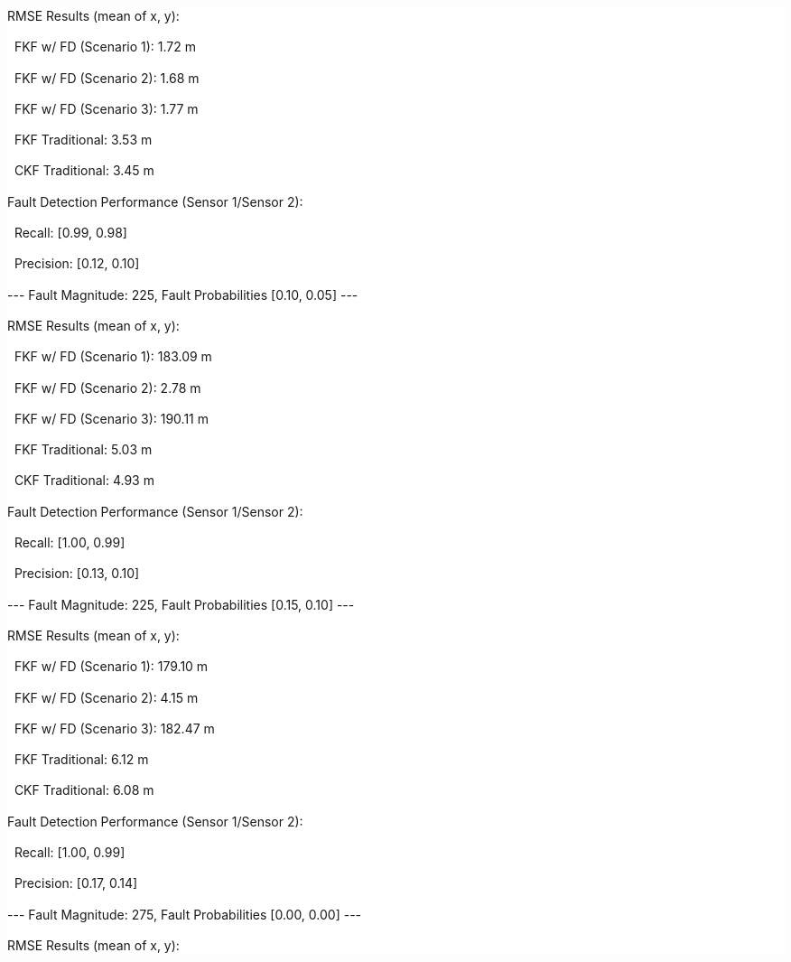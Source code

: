RMSE Results (mean of x, y):

  FKF w/ FD (Scenario 1):  1.72 m

  FKF w/ FD (Scenario 2):  1.68 m

  FKF w/ FD (Scenario 3):  1.77 m

  FKF Traditional:         3.53 m

  CKF Traditional:         3.45 m

Fault Detection Performance (Sensor 1/Sensor 2):

  Recall:    \[0.99, 0.98]

  Precision: \[0.12, 0.10]



--- Fault Magnitude: 225, Fault Probabilities \[0.10, 0.05] ---

RMSE Results (mean of x, y):

  FKF w/ FD (Scenario 1):  183.09 m

  FKF w/ FD (Scenario 2):  2.78 m

  FKF w/ FD (Scenario 3):  190.11 m

  FKF Traditional:         5.03 m

  CKF Traditional:         4.93 m

Fault Detection Performance (Sensor 1/Sensor 2):

  Recall:    \[1.00, 0.99]

  Precision: \[0.13, 0.10]



--- Fault Magnitude: 225, Fault Probabilities \[0.15, 0.10] ---

RMSE Results (mean of x, y):

  FKF w/ FD (Scenario 1):  179.10 m

  FKF w/ FD (Scenario 2):  4.15 m

  FKF w/ FD (Scenario 3):  182.47 m

  FKF Traditional:         6.12 m

  CKF Traditional:         6.08 m

Fault Detection Performance (Sensor 1/Sensor 2):

  Recall:    \[1.00, 0.99]

  Precision: \[0.17, 0.14]



--- Fault Magnitude: 275, Fault Probabilities \[0.00, 0.00] ---

RMSE Results (mean of x, y):
